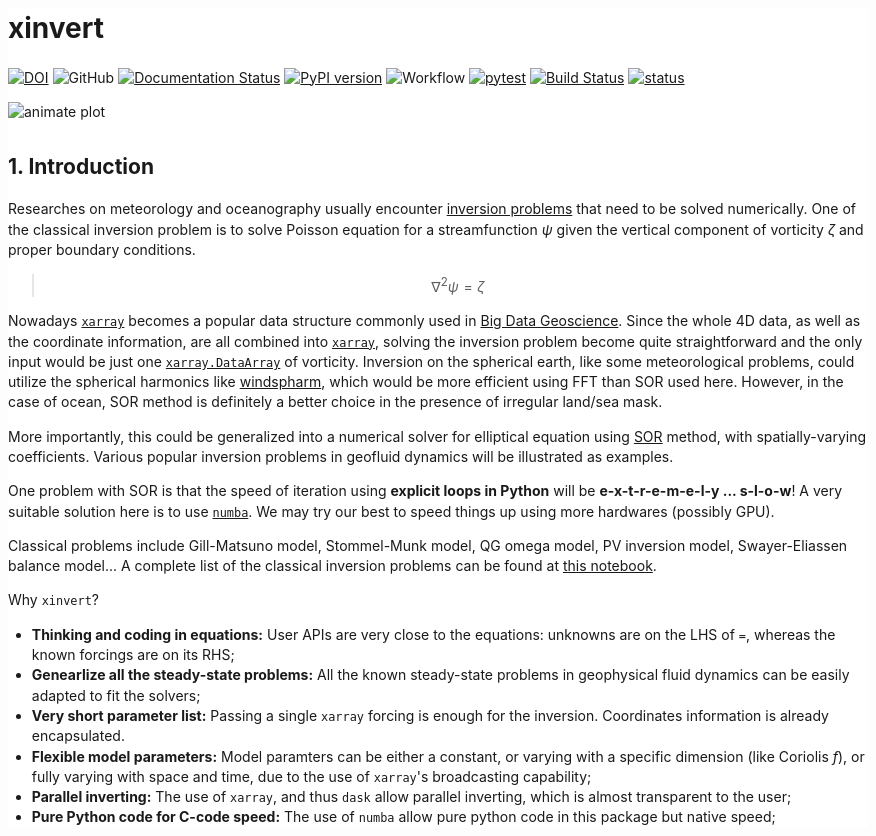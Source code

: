 # xinvert

[![DOI](https://zenodo.org/badge/323045845.svg)](https://zenodo.org/badge/latestdoi/323045845)
![GitHub](https://img.shields.io/github/license/miniufo/xinvert)
[![Documentation Status](https://readthedocs.org/projects/xinvert/badge/?version=latest)](https://xinvert.readthedocs.io/en/latest/?badge=latest)
[![PyPI version](https://badge.fury.io/py/xinvert.svg)](https://badge.fury.io/py/xinvert)
![Workflow](https://github.com/miniufo/xinvert/actions/workflows/python-publish.yml/badge.svg)
[![pytest](https://github.com/miniufo/xinvert/actions/workflows/tests.yml/badge.svg)](https://github.com/miniufo/xinvert/actions/workflows/tests.yml)
[![Build Status](https://app.travis-ci.com/miniufo/xinvert.svg?branch=master)](https://app.travis-ci.com/miniufo/xinvert)
[![status](https://joss.theoj.org/papers/1fc4ac8f98c0778516971880727a3a94/status.svg)](https://joss.theoj.org/papers/1fc4ac8f98c0778516971880727a3a94)


![animate plot](https://raw.githubusercontent.com/miniufo/xinvert/master/pics/animateConverge.gif)


## 1. Introduction
Researches on meteorology and oceanography usually encounter [inversion problems](https://doi.org/10.1017/CBO9780511629570) that need to be solved numerically.  One of the classical inversion problem is to solve Poisson equation for a streamfunction $\psi$ given the vertical component of vorticity $\zeta$ and proper boundary conditions.

> $$\nabla^2\psi=\zeta$$

Nowadays [`xarray`](http://xarray.pydata.org/en/stable/) becomes a popular data structure commonly used in [Big Data Geoscience](https://pangeo.io/).  Since the whole 4D data, as well as the coordinate information, are all combined into [`xarray`](http://xarray.pydata.org/en/stable/), solving the inversion problem become quite straightforward and the only input would be just one [`xarray.DataArray`](http://xarray.pydata.org/en/stable/) of vorticity.  Inversion on the spherical earth, like some meteorological problems, could utilize the spherical harmonics like [windspharm](https://github.com/ajdawson/windspharm), which would be more efficient using FFT than SOR used here.  However, in the case of ocean, SOR method is definitely a better choice in the presence of irregular land/sea mask.

More importantly, this could be generalized into a numerical solver for elliptical equation using [SOR](https://mathworld.wolfram.com/SuccessiveOverrelaxationMethod.html) method, with spatially-varying coefficients.  Various popular inversion problems in geofluid dynamics will be illustrated as examples.

One problem with SOR is that the speed of iteration using **explicit loops in Python** will be **e-x-t-r-e-m-e-l-y ... s-l-o-w**!  A very suitable solution here is to use [`numba`](https://numba.pydata.org/).  We may try our best to speed things up using more hardwares (possibly GPU).

Classical problems include Gill-Matsuno model, Stommel-Munk model, QG omega model, PV inversion model, Swayer-Eliassen balance model...  A complete list of the classical inversion problems can be found at [this notebook](./docs/source/notebooks/Introduction.ipynb).

Why `xinvert`?

- **Thinking and coding in equations:** User APIs are very close to the equations: unknowns are on the LHS of `=`, whereas the known forcings are on its RHS;
- **Genearlize all the steady-state problems:** All the known steady-state problems in geophysical fluid dynamics can be easily adapted to fit the solvers;
- **Very short parameter list:** Passing a single `xarray` forcing is enough for the inversion.  Coordinates information is already encapsulated.
- **Flexible model parameters:** Model paramters can be either a constant, or varying with a specific dimension (like Coriolis $f$), or fully varying with space and time, due to the use of `xarray`'s broadcasting capability;
- **Parallel inverting:** The use of `xarray`, and thus `dask` allow parallel inverting, which is almost transparent to the user;
- **Pure Python code for C-code speed:** The use of `numba` allow pure python code in this package but native speed;
